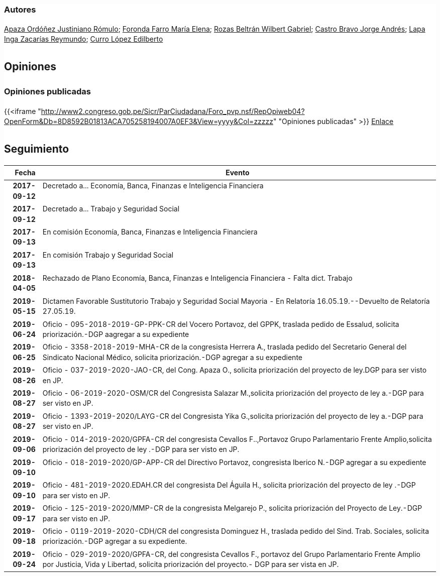 ### Autores

[Apaza Ordóñez Justiniano Rómulo](mailto:mailto:japaza@congreso.gob.pe); [Foronda Farro María Elena](mailto:mailto:mforonda@congreso.gob.pe); [Rozas Beltrán Wilbert Gabriel](mailto:mailto:wrozas@congreso.gob.pe); [Castro Bravo Jorge Andrés](mailto:mailto:jacastro@congreso.gob.pe); [Lapa Inga Zacarías Reymundo](mailto:mailto:zlapa@congreso.gob.pe); [Curro López Edilberto](mailto:mailto:ecurro@congreso.gob.pe)

## Opiniones

### Opiniones publicadas

{{<iframe "http://www2.congreso.gob.pe/Sicr/ParCiudadana/Foro_pvp.nsf/RepOpiweb04?OpenForm&Db=8D8592B01813ACA705258194007A0EF3&View=yyyy&Col=zzzzz" "Opiniones publicadas" >}}
[Enlace](http://www2.congreso.gob.pe/Sicr/ParCiudadana/Foro_pvp.nsf/RepOpiweb04?OpenForm&Db=8D8592B01813ACA705258194007A0EF3&View=yyyy&Col=zzzzz)


## Seguimiento

| Fecha | Evento |
|------:|--------|
| **2017-09-12** | Decretado a... Economía, Banca, Finanzas e Inteligencia Financiera |
| **2017-09-12** | Decretado a... Trabajo y Seguridad Social |
| **2017-09-13** | En comisión Economía, Banca, Finanzas e Inteligencia Financiera |
| **2017-09-13** | En comisión Trabajo y Seguridad Social |
| **2018-04-05** | Rechazado de Plano Economía, Banca, Finanzas e Inteligencia Financiera - Falta dict. Trabajo |
| **2019-05-15** | Dictamen Favorable Sustitutorio Trabajo y Seguridad Social Mayoria - En Relatoría 16.05.19.--Devuelto de Relatoría 27.05.19. |
| **2019-06-24** | Oficio - 095-2018-2019-GP-PPK-CR del Vocero Portavoz, del GPPK, traslada pedido de Essalud, solicita priorización.-DGP aagregar a su expediente |
| **2019-06-25** | Oficio - 3358-2018-2019-MHA-CR de la congresista Herrera A., traslada pedido del Secretario General del Sindicato Nacional Médico, solicita priorización.-DGP agregar a su expediente |
| **2019-08-26** | Oficio - 037-2019-2020-JAO-CR, del Cong. Apaza O., solicita priorización del proyecto de ley.DGP para ser visto en JP. |
| **2019-08-27** | Oficio - 06-2019-2020-OSM/CR del Congresista Salazar M.,solicita priorización del proyecto de ley a.-DGP para ser visto en JP. |
| **2019-08-27** | Oficio - 1393-2019-2020/LAYG-CR del Congresista Yika G.,solicita priorización del proyecto de ley a.-DGP para ser visto en JP. |
| **2019-09-06** | Oficio - 014-2019-2020/GPFA-CR del congresista Cevallos F..,Portavoz Grupo Parlamentario Frente Amplio,solicita priorización del proyecto de ley .-DGP para ser visto en JP. |
| **2019-09-10** | Oficio - 018-2019-2020/GP-APP-CR del Directivo Portavoz, congresista Iberico N.-DGP agregar a su expediente |
| **2019-09-10** | Oficio - 481-2019-2020.EDAH.CR del congresista Del Águila H., solicita priorización del proyecto de ley .-DGP para ser visto en JP. |
| **2019-09-17** | Oficio - 125-2019-2020/MMP-CR de la congresista Melgarejo P., solicita priorización del Proyecto de Ley.-DGP para ser visto en JP. |
| **2019-09-18** | Oficio - 0119-2019-2020-CDH/CR del congresista Dominguez H., traslada pedido del Sind. Trab. Sociales, solicita priorización.-DGP agregar a su expediente. |
| **2019-09-24** | Oficio - 029-2019-2020/GPFA-CR, del congresista Cevallos F., portavoz del Grupo Parlamentario Frente Amplio por Justicia, Vida y Libertad, solicita priorización del proyecto.- DGP para ser vista en JP. |
